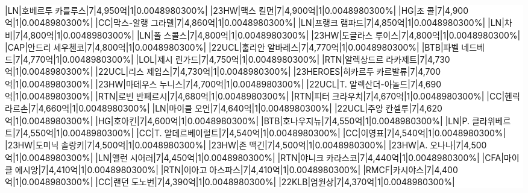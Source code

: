 |LN|호베르투 카를루스|7|4,950억|1|0.0048980300%|
|23HW|맥스 킬먼|7|4,900억|1|0.0048980300%|
|HG|조 콜|7|4,900억|1|0.0048980300%|
|CC|막스-알랭 그라델|7|4,860억|1|0.0048980300%|
|LN|프랭크 램파드|7|4,850억|1|0.0048980300%|
|LN|차비|7|4,800억|1|0.0048980300%|
|LN|폴 스콜스|7|4,800억|1|0.0048980300%|
|23HW|도글라스 루이스|7|4,800억|1|0.0048980300%|
|CAP|안드리 셰우첸코|7|4,800억|1|0.0048980300%|
|22UCL|훌리안 알바레스|7|4,770억|1|0.0048980300%|
|BTB|파벨 네드베드|7|4,770억|1|0.0048980300%|
|LOL|제시 린가드|7|4,750억|1|0.0048980300%|
|RTN|알렉상드르 라카제트|7|4,730억|1|0.0048980300%|
|22UCL|리스 제임스|7|4,730억|1|0.0048980300%|
|23HEROES|히카르두 카르발류|7|4,700억|1|0.0048980300%|
|23HW|마테우스 누니스|7|4,700억|1|0.0048980300%|
|22UCL|T. 알렉산더-아놀드|7|4,690억|1|0.0048980300%|
|RTN|로빈 반페르시|7|4,680억|1|0.0048980300%|
|RTN|피터 크라우치|7|4,670억|1|0.0048980300%|
|CC|헨릭 라르손|7|4,660억|1|0.0048980300%|
|LN|마이클 오언|7|4,640억|1|0.0048980300%|
|22UCL|주앙 칸셀루|7|4,620억|1|0.0048980300%|
|HG|호아킨|7|4,600억|1|0.0048980300%|
|BTB|호나우지뉴|7|4,550억|1|0.0048980300%|
|LN|P. 클라위베르트|7|4,550억|1|0.0048980300%|
|CC|T. 알데르베이럴트|7|4,540억|1|0.0048980300%|
|CC|이영표|7|4,540억|1|0.0048980300%|
|23HW|도미닉 솔랑키|7|4,500억|1|0.0048980300%|
|23HW|존 맥긴|7|4,500억|1|0.0048980300%|
|23HW|A. 오나나|7|4,500억|1|0.0048980300%|
|LN|앨런 시어러|7|4,450억|1|0.0048980300%|
|RTN|야니크 카라스코|7|4,440억|1|0.0048980300%|
|CFA|마이클 에시앙|7|4,410억|1|0.0048980300%|
|RTN|이아고 아스파스|7|4,410억|1|0.0048980300%|
|RMCF|카시야스|7|4,400억|1|0.0048980300%|
|CC|랜던 도노번|7|4,390억|1|0.0048980300%|
|22KLB|엄원상|7|4,370억|1|0.0048980300%|